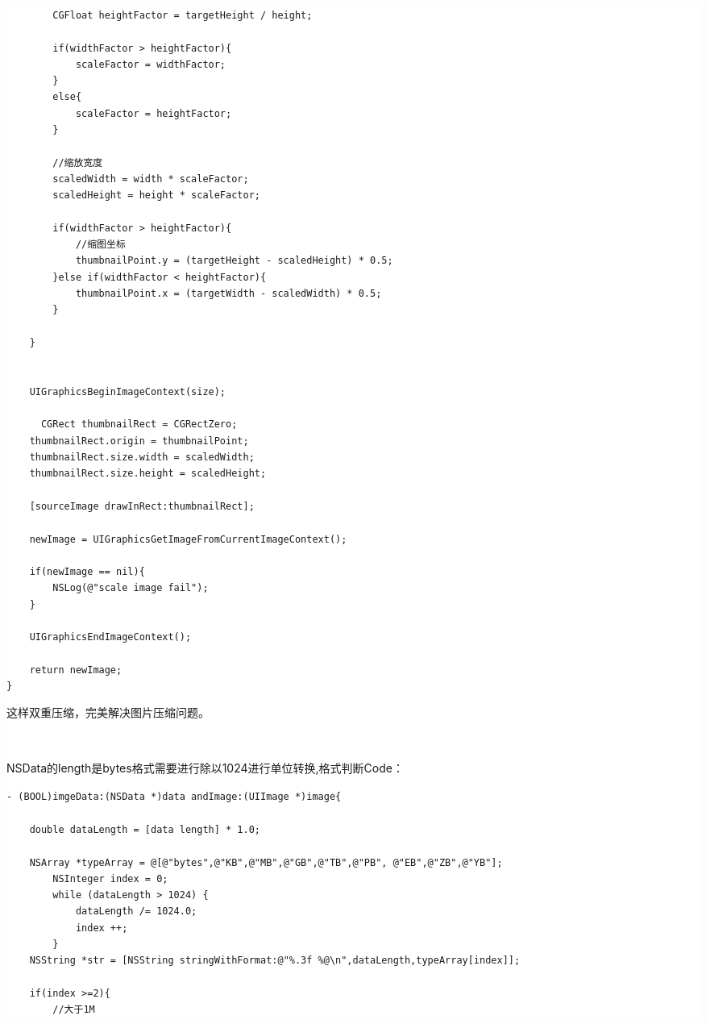 ```
        CGFloat heightFactor = targetHeight / height;

        if(widthFactor > heightFactor){
            scaleFactor = widthFactor;
        }
        else{
            scaleFactor = heightFactor;
        }

		//缩放宽度
        scaledWidth = width * scaleFactor;
        scaledHeight = height * scaleFactor;

        if(widthFactor > heightFactor){
			//缩图坐标
            thumbnailPoint.y = (targetHeight - scaledHeight) * 0.5;
        }else if(widthFactor < heightFactor){
            thumbnailPoint.x = (targetWidth - scaledWidth) * 0.5;
        }

    }

   
    UIGraphicsBeginImageContext(size);
 
	  CGRect thumbnailRect = CGRectZero;
    thumbnailRect.origin = thumbnailPoint;
    thumbnailRect.size.width = scaledWidth;
    thumbnailRect.size.height = scaledHeight;
    
	[sourceImage drawInRect:thumbnailRect];

    newImage = UIGraphicsGetImageFromCurrentImageContext();

    if(newImage == nil){
        NSLog(@"scale image fail");
    }

    UIGraphicsEndImageContext();

    return newImage;
}
```
这样双重压缩，完美解决图片压缩问题。


<br/>

NSData的length是bytes格式需要进行除以1024进行单位转换,格式判断Code：

```
- (BOOL)imgeData:(NSData *)data andImage:(UIImage *)image{
    
    double dataLength = [data length] * 1.0;
    
    NSArray *typeArray = @[@"bytes",@"KB",@"MB",@"GB",@"TB",@"PB", @"EB",@"ZB",@"YB"];
        NSInteger index = 0;
        while (dataLength > 1024) {
            dataLength /= 1024.0;
            index ++;
        }
    NSString *str = [NSString stringWithFormat:@"%.3f %@\n",dataLength,typeArray[index]];
   
    if(index >=2){
        //大于1M
```